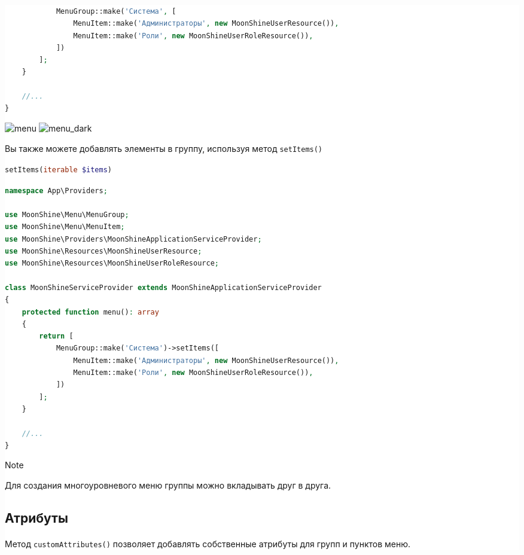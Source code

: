 ```php
            MenuGroup::make('Система', [
                MenuItem::make('Администраторы', new MoonShineUserResource()),
                MenuItem::make('Роли', new MoonShineUserRoleResource()),
            ])
        ];
    }

    //...
}
```

![menu](https://raw.githubusercontent.com/moonshine-software/doc/2.x/resources/screenshots/menu.png)
![menu_dark](https://raw.githubusercontent.com/moonshine-software/doc/2.x/resources/screenshots/menu_dark.png)

Вы также можете добавлять элементы в группу, используя метод `setItems()`

```php
setItems(iterable $items)
```

```php
namespace App\Providers;

use MoonShine\Menu\MenuGroup;
use MoonShine\Menu\MenuItem;
use MoonShine\Providers\MoonShineApplicationServiceProvider;
use MoonShine\Resources\MoonShineUserResource;
use MoonShine\Resources\MoonShineUserRoleResource;

class MoonShineServiceProvider extends MoonShineApplicationServiceProvider
{
    protected function menu(): array
    {
        return [
            MenuGroup::make('Система')->setItems([
                MenuItem::make('Администраторы', new MoonShineUserResource()),
                MenuItem::make('Роли', new MoonShineUserRoleResource()),
            ])
        ];
    }

    //...
}
```

> [!NOTE]
> Для создания многоуровневого меню группы можно вкладывать друг в друга.

<a name="attributes"></a>
## Атрибуты

Метод `customAttributes()` позволяет добавлять собственные атрибуты для групп и пунктов меню.
